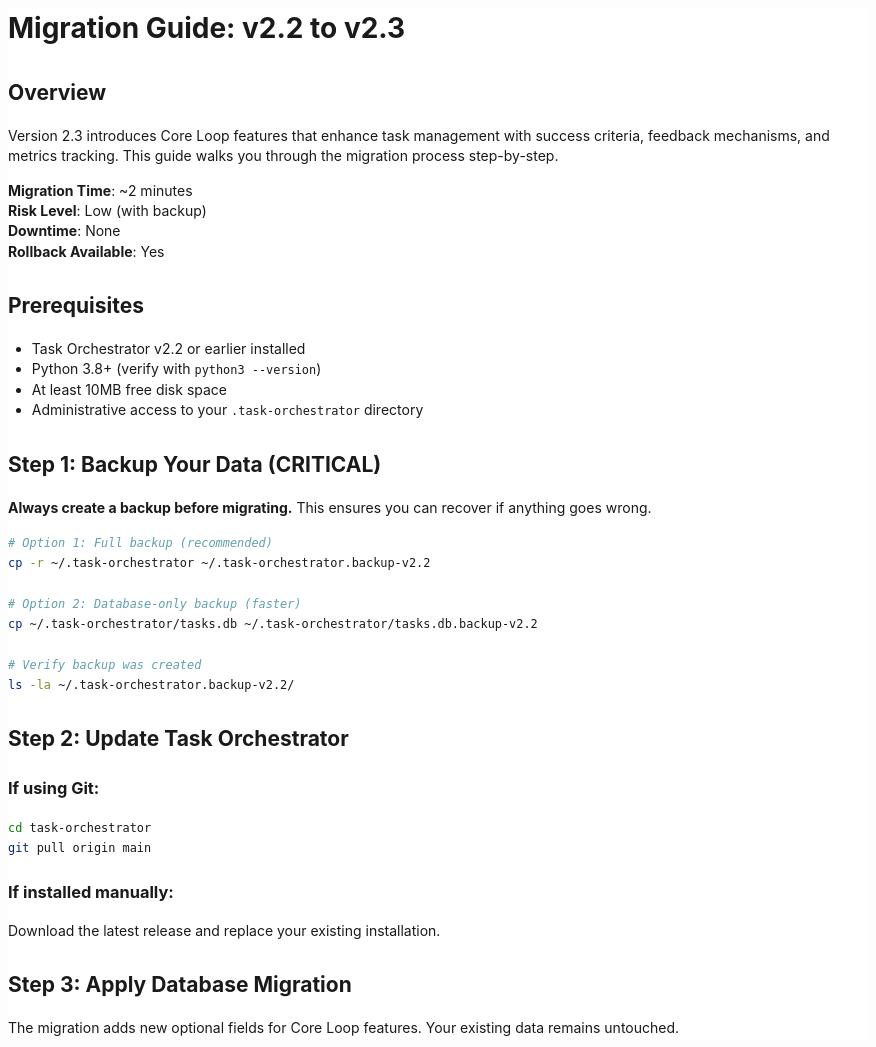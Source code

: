 # Migration Guide: v2.2 to v2.3

## Overview

Version 2.3 introduces Core Loop features that enhance task management with success criteria, feedback mechanisms, and metrics tracking. This guide walks you through the migration process step-by-step.

**Migration Time**: ~2 minutes  
**Risk Level**: Low (with backup)  
**Downtime**: None  
**Rollback Available**: Yes

## Prerequisites

- Task Orchestrator v2.2 or earlier installed
- Python 3.8+ (verify with `python3 --version`)
- At least 10MB free disk space
- Administrative access to your `.task-orchestrator` directory

## Step 1: Backup Your Data (CRITICAL)

**Always create a backup before migrating.** This ensures you can recover if anything goes wrong.

```bash
# Option 1: Full backup (recommended)
cp -r ~/.task-orchestrator ~/.task-orchestrator.backup-v2.2

# Option 2: Database-only backup (faster)
cp ~/.task-orchestrator/tasks.db ~/.task-orchestrator/tasks.db.backup-v2.2

# Verify backup was created
ls -la ~/.task-orchestrator.backup-v2.2/
```

## Step 2: Update Task Orchestrator

### If using Git:
```bash
cd task-orchestrator
git pull origin main
```

### If installed manually:
Download the latest release and replace your existing installation.

## Step 3: Apply Database Migration

The migration adds new optional fields for Core Loop features. Your existing data remains untouched.
